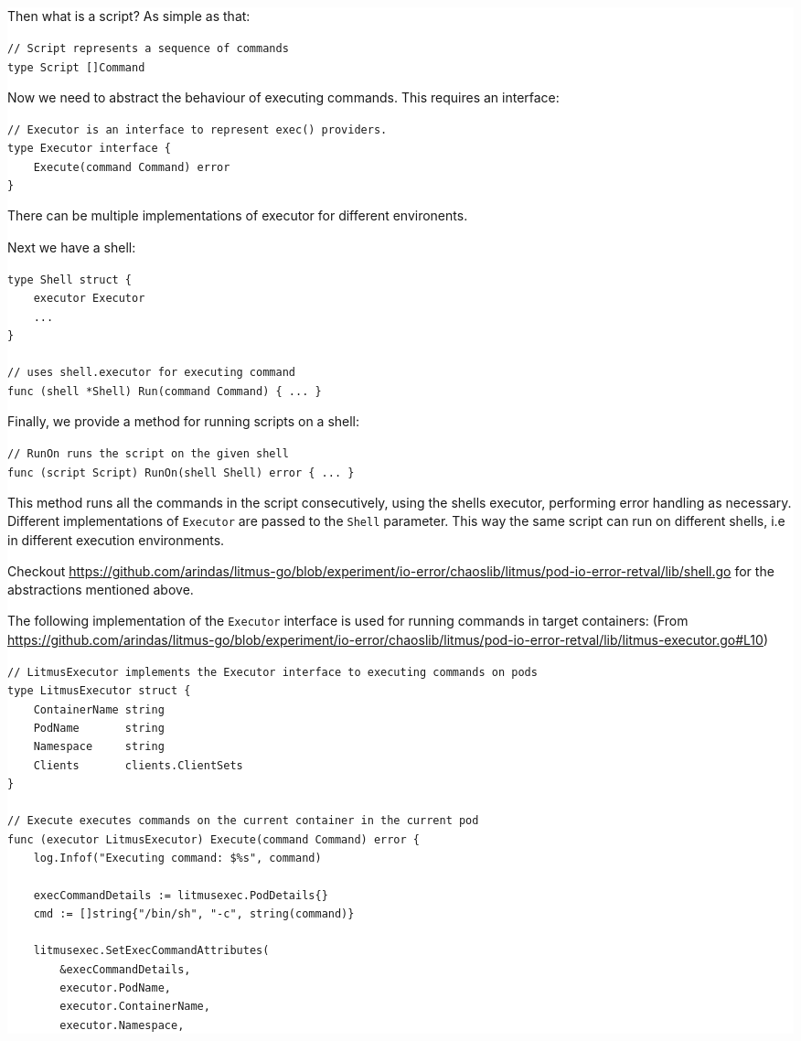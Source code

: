 Then what is a script? As simple as that:
```golang
// Script represents a sequence of commands
type Script []Command
```

Now we need to abstract the behaviour of executing commands. This requires an interface:
```golang
// Executor is an interface to represent exec() providers.
type Executor interface {
	Execute(command Command) error
}
```

There can be multiple implementations of executor for different environents.

Next we have a shell:

```golang
type Shell struct {
	executor Executor
	...
}

// uses shell.executor for executing command
func (shell *Shell) Run(command Command) { ... }
```

Finally, we provide a method for running scripts on a shell:
```golang
// RunOn runs the script on the given shell
func (script Script) RunOn(shell Shell) error { ... }
```

This method runs all the commands in the script consecutively, using the shells executor, performing error handling as
necessary. Different implementations of `Executor` are passed to the `Shell` parameter.
This way the same script can run on different shells, i.e in different execution
environments.

Checkout https://github.com/arindas/litmus-go/blob/experiment/io-error/chaoslib/litmus/pod-io-error-retval/lib/shell.go
for the abstractions mentioned above.

The following implementation of the `Executor` interface is used for running commands in target containers:
(From https://github.com/arindas/litmus-go/blob/experiment/io-error/chaoslib/litmus/pod-io-error-retval/lib/litmus-executor.go#L10)
```golang
// LitmusExecutor implements the Executor interface to executing commands on pods
type LitmusExecutor struct {
	ContainerName string
	PodName       string
	Namespace     string
	Clients       clients.ClientSets
}

// Execute executes commands on the current container in the current pod
func (executor LitmusExecutor) Execute(command Command) error {
	log.Infof("Executing command: $%s", command)

	execCommandDetails := litmusexec.PodDetails{}
	cmd := []string{"/bin/sh", "-c", string(command)}

	litmusexec.SetExecCommandAttributes(
		&execCommandDetails,
		executor.PodName,
		executor.ContainerName,
		executor.Namespace,
```